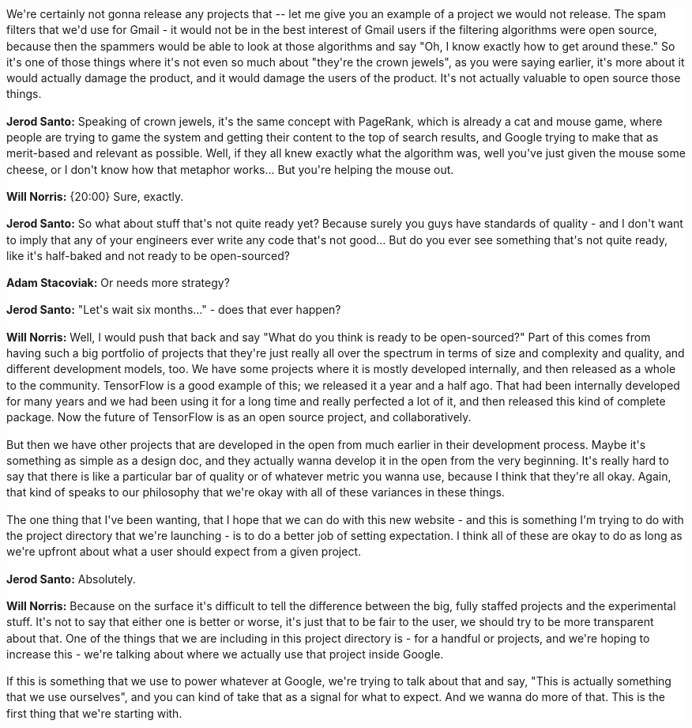 We're certainly not gonna release any projects that -- let me give you an example of a project we would not release. The spam filters that we'd use for Gmail - it would not be in the best interest of Gmail users if the filtering algorithms were open source, because then the spammers would be able to look at those algorithms and say "Oh, I know exactly how to get around these." So it's one of those things where it's not even so much about "they're the crown jewels", as you were saying earlier, it's more about it would actually damage the product, and it would damage the users of the product. It's not actually valuable to open source those things.

**Jerod Santo:** Speaking of crown jewels, it's the same concept with PageRank, which is already a cat and mouse game, where people are trying to game the system and getting their content to the top of search results, and Google trying to make that as merit-based and relevant as possible. Well, if they all knew exactly what the algorithm was, well you've just given the mouse some cheese, or I don't know how that metaphor works... But you're helping the mouse out.

**Will Norris:** \{20:00\} Sure, exactly.

**Jerod Santo:** So what about stuff that's not quite ready yet? Because surely you guys have standards of quality - and I don't want to imply that any of your engineers ever write any code that's not good... But do you ever see something that's not quite ready, like it's half-baked and not ready to be open-sourced?

**Adam Stacoviak:** Or needs more strategy?

**Jerod Santo:** "Let's wait six months..." - does that ever happen?

**Will Norris:** Well, I would push that back and say "What do you think is ready to be open-sourced?" Part of this comes from having such a big portfolio of projects that they're just really all over the spectrum in terms of size and complexity and quality, and different development models, too. We have some projects where it is mostly developed internally, and then released as a whole to the community. TensorFlow is a good example of this; we released it a year and a half ago. That had been internally developed for many years and we had been using it for a long time and really perfected a lot of it, and then released this kind of complete package. Now the future of TensorFlow is as an open source project, and collaboratively.

But then we have other projects that are developed in the open from much earlier in their development process. Maybe it's something as simple as a design doc, and they actually wanna develop it in the open from the very beginning. It's really hard to say that there is like a particular bar of quality or of whatever metric you wanna use, because I think that they're all okay. Again, that kind of speaks to our philosophy that we're okay with all of these variances in these things.

The one thing that I've been wanting, that I hope that we can do with this new website - and this is something I'm trying to do with the project directory that we're launching - is to do a better job of setting expectation. I think all of these are okay to do as long as we're upfront about what a user should expect from a given project.

**Jerod Santo:** Absolutely.

**Will Norris:** Because on the surface it's difficult to tell the difference between the big, fully staffed projects and the experimental stuff. It's not to say that either one is better or worse, it's just that to be fair to the user, we should try to be more transparent about that. One of the things that we are including in this project directory is - for a handful or projects, and we're hoping to increase this - we're talking about where we actually use that project inside Google.

If this is something that we use to power whatever at Google, we're trying to talk about that and say, "This is actually something that we use ourselves", and you can kind of take that as a signal for what to expect. And we wanna do more of that. This is the first thing that we're starting with.
